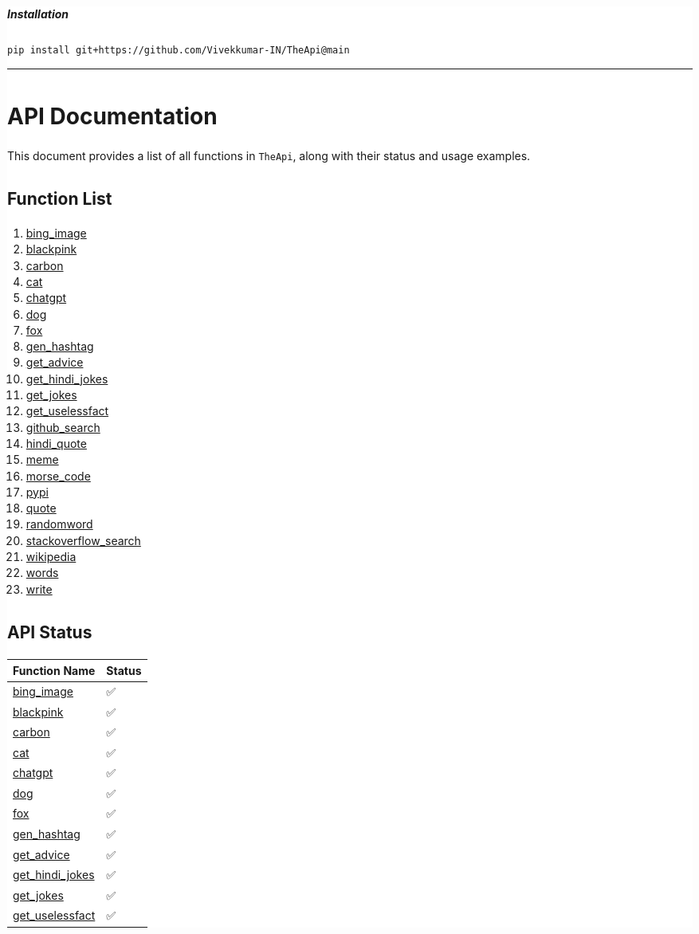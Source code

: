 ##### Installation

```sh
pip install git+https://github.com/Vivekkumar-IN/TheApi@main
```

---

# API Documentation

This document provides a list of all functions in `TheApi`, along with their status and usage examples.

## Function List

1. [bing_image](#bing_image)
2. [blackpink](#blackpink)
3. [carbon](#carbon)
4. [cat](#cat)
5. [chatgpt](#chatgpt)
6. [dog](#dog)
7. [fox](#fox)
8. [gen_hashtag](#gen_hashtag)
9. [get_advice](#get_advice)
10. [get_hindi_jokes](#get_hindi_jokes)
11. [get_jokes](#get_jokes)
12. [get_uselessfact](#get_uselessfact)
13. [github_search](#github_search)
14. [hindi_quote](#hindi_quote)
15. [meme](#meme)
16. [morse_code](#morse_code)
17. [pypi](#pypi)
18. [quote](#quote)
19. [randomword](#randomword)
20. [stackoverflow_search](#stackoverflow_search)
21. [wikipedia](#wikipedia)
22. [words](#words)
23. [write](#write)

## API Status

| Function Name | Status |
|---------------|--------|
| [bing_image](#bing_image) | ✅ |
| [blackpink](#blackpink) | ✅ |
| [carbon](#carbon) | ✅ |
| [cat](#cat) | ✅ |
| [chatgpt](#chatgpt) | ✅ |
| [dog](#dog) | ✅ |
| [fox](#fox) | ✅ |
| [gen_hashtag](#gen_hashtag) | ✅ |
| [get_advice](#get_advice) | ✅ |
| [get_hindi_jokes](#get_hindi_jokes) | ✅ |
| [get_jokes](#get_jokes) | ✅ |
| [get_uselessfact](#get_uselessfact) | ✅ |